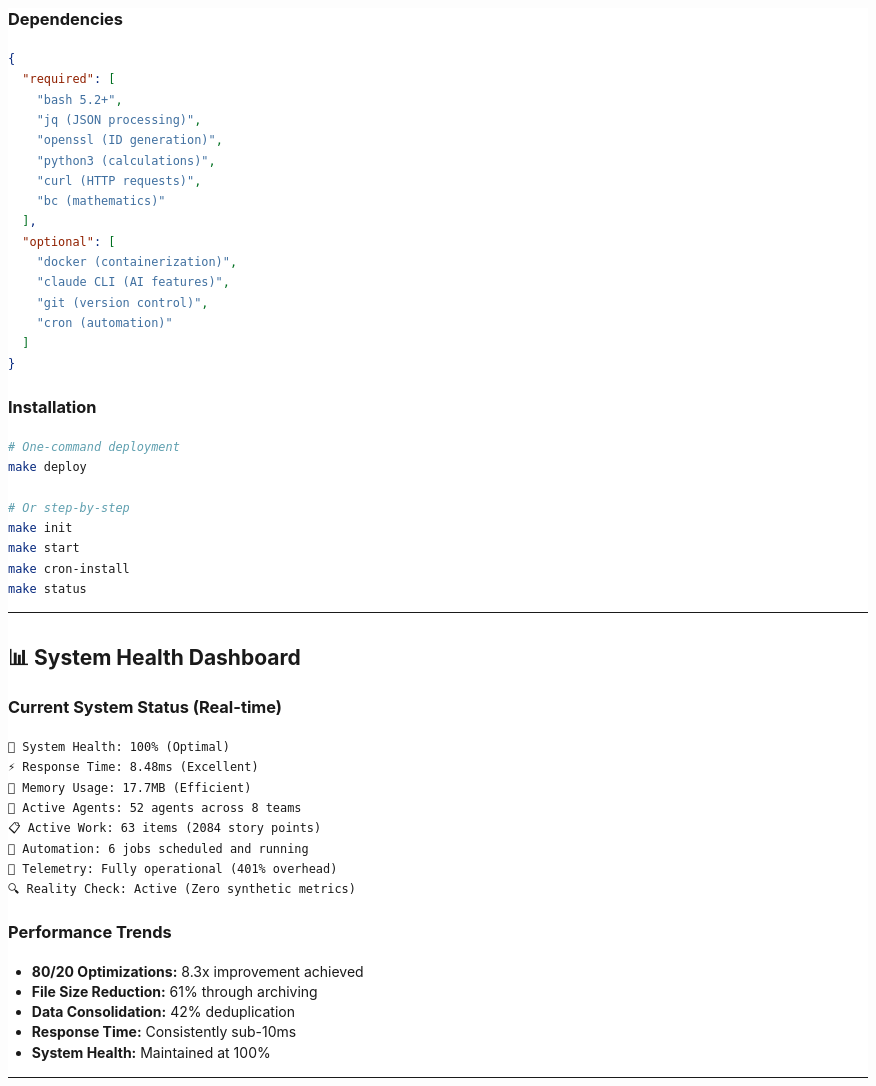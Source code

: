 ### **Dependencies**
```json
{
  "required": [
    "bash 5.2+",
    "jq (JSON processing)",
    "openssl (ID generation)",
    "python3 (calculations)",
    "curl (HTTP requests)",
    "bc (mathematics)"
  ],
  "optional": [
    "docker (containerization)",
    "claude CLI (AI features)",
    "git (version control)",
    "cron (automation)"
  ]
}
```

### **Installation**
```bash
# One-command deployment
make deploy

# Or step-by-step
make init
make start
make cron-install
make status
```

---

## 📊 System Health Dashboard

### **Current System Status (Real-time)**
```
🎯 System Health: 100% (Optimal)
⚡ Response Time: 8.48ms (Excellent)
💾 Memory Usage: 17.7MB (Efficient)
🤖 Active Agents: 52 agents across 8 teams
📋 Active Work: 63 items (2084 story points)
🔄 Automation: 6 jobs scheduled and running
📡 Telemetry: Fully operational (401% overhead)
🔍 Reality Check: Active (Zero synthetic metrics)
```

### **Performance Trends**
- **80/20 Optimizations:** 8.3x improvement achieved
- **File Size Reduction:** 61% through archiving
- **Data Consolidation:** 42% deduplication
- **Response Time:** Consistently sub-10ms
- **System Health:** Maintained at 100%

---